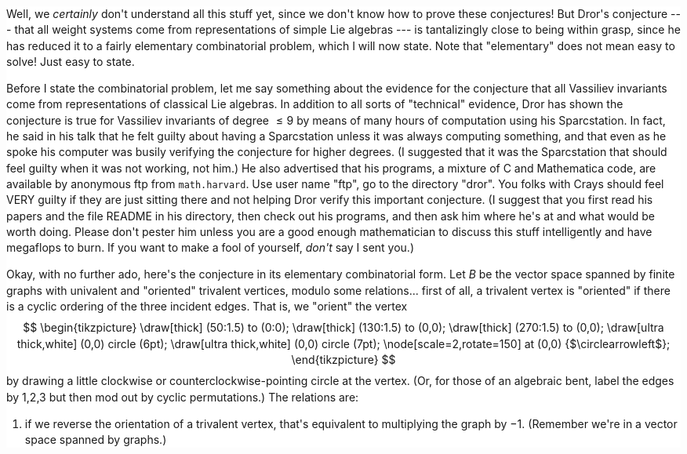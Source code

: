 Well, we *certainly* don't understand all this stuff yet, since we
don't know how to prove these conjectures! But Dror's conjecture ---
that all weight systems come from representations of simple Lie algebras
--- is tantalizingly close to being within grasp, since he has reduced it
to a fairly elementary combinatorial problem, which I will now state.
Note that "elementary" does not mean easy to solve! Just easy to
state.

Before I state the combinatorial problem, let me say something about the
evidence for the conjecture that all Vassiliev invariants come from
representations of classical Lie algebras. In addition to all sorts of
"technical" evidence, Dror has shown the conjecture is true for
Vassiliev invariants of degree $\leqslant 9$ by means of many hours of
computation using his Sparcstation. In fact, he said in his talk that he
felt guilty about having a Sparcstation unless it was always computing
something, and that even as he spoke his computer was busily verifying
the conjecture for higher degrees. (I suggested that it was the
Sparcstation that should feel guilty when it was not working, not him.)
He also advertised that his programs, a mixture of C and Mathematica
code, are available by anonymous ftp from `math.harvard`. Use user name
"ftp", go to the directory "dror". You folks with Crays should feel
VERY guilty if they are just sitting there and not helping Dror verify
this important conjecture. (I suggest that you first read his papers and
the file README in his directory, then check out his programs, and then
ask him where he's at and what would be worth doing. Please don't
pester him unless you are a good enough mathematician to discuss this
stuff intelligently and have megaflops to burn. If you want to make a
fool of yourself, *don't* say I sent you.)

Okay, with no further ado, here's the conjecture in its elementary
combinatorial form. Let $B$ be the vector space spanned by finite graphs
with univalent and "oriented" trivalent vertices, modulo some
relations... first of all, a trivalent vertex is "oriented" if there
is a cyclic ordering of the three incident edges. That is, we "orient"
the vertex
$$
  \begin{tikzpicture}
    \draw[thick] (50:1.5) to (0:0);
    \draw[thick] (130:1.5) to (0,0);
    \draw[thick] (270:1.5) to (0,0);
    \draw[ultra thick,white] (0,0) circle (6pt);
    \draw[ultra thick,white] (0,0) circle (7pt);
    \node[scale=2,rotate=150] at (0,0) {$\circlearrowleft$};
  \end{tikzpicture}
$$
by drawing a little clockwise or counterclockwise-pointing circle at the
vertex. (Or, for those of an algebraic bent, label the edges by $1$,$2$,$3$
but then mod out by cyclic permutations.) The relations are:

1) if we reverse the orientation of a trivalent vertex, that's equivalent to
    multiplying the graph by $-1$. (Remember we're in a vector space spanned
    by graphs.)
